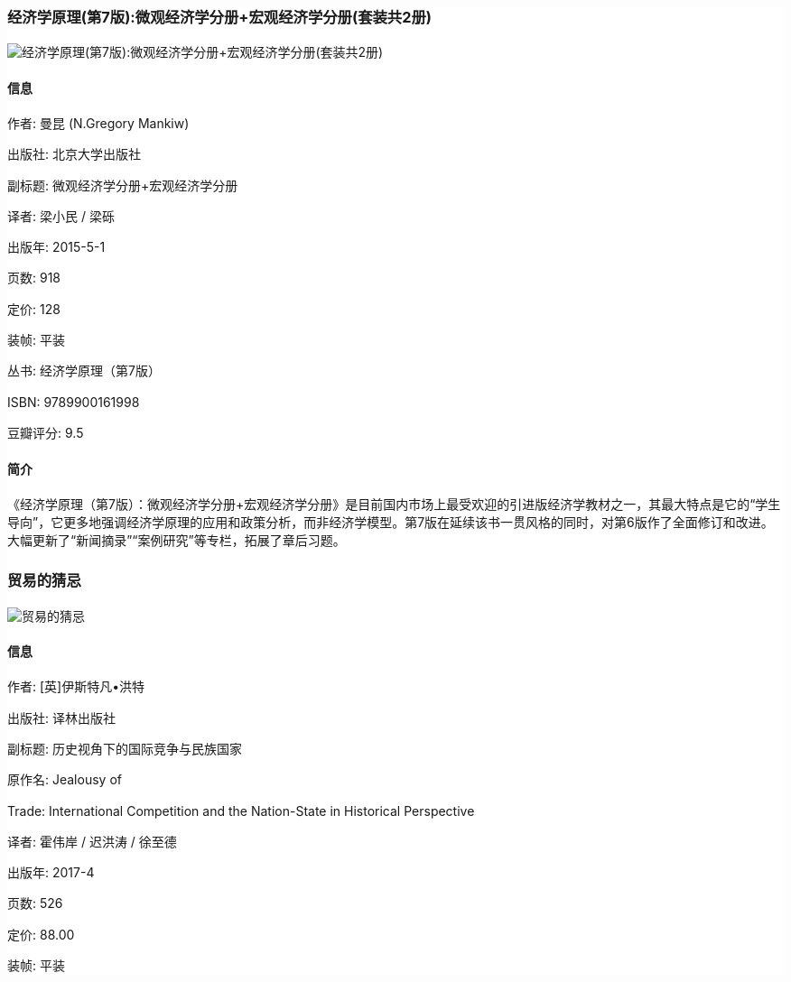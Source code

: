 

### 经济学原理(第7版):微观经济学分册+宏观经济学分册(套装共2册)

![经济学原理(第7版):微观经济学分册+宏观经济学分册(套装共2册)](https://img1.doubanio.com/view/subject/l/public/s28120578.jpg)

#### 信息

作者: 曼昆 (N.Gregory Mankiw) 

出版社: 北京大学出版社 

副标题: 微观经济学分册+宏观经济学分册 

译者: 梁小民 / 梁砾 

出版年: 2015-5-1 

页数: 918 

定价: 128 

装帧: 平装 

丛书: 经济学原理（第7版） 

ISBN: 9789900161998

豆瓣评分: 9.5

#### 简介

《经济学原理（第7版）：微观经济学分册+宏观经济学分册》是目前国内市场上最受欢迎的引进版经济学教材之一，其最大特点是它的“学生导向”，它更多地强调经济学原理的应用和政策分析，而非经济学模型。第7版在延续该书一贯风格的同时，对第6版作了全面修订和改进。大幅更新了“新闻摘录”“案例研究”等专栏，拓展了章后习题。



### 贸易的猜忌

![贸易的猜忌](https://img3.doubanio.com/view/subject/l/public/s29710716.jpg)

#### 信息

作者: [英]伊斯特凡•洪特 

出版社: 译林出版社 

副标题: 历史视角下的国际竞争与民族国家 

原作名: Jealousy of 

Trade: International Competition and the Nation-State in Historical Perspective 

译者: 霍伟岸 / 迟洪涛 / 徐至德 

出版年: 2017-4 

页数: 526 

定价: 88.00 

装帧: 平装 

